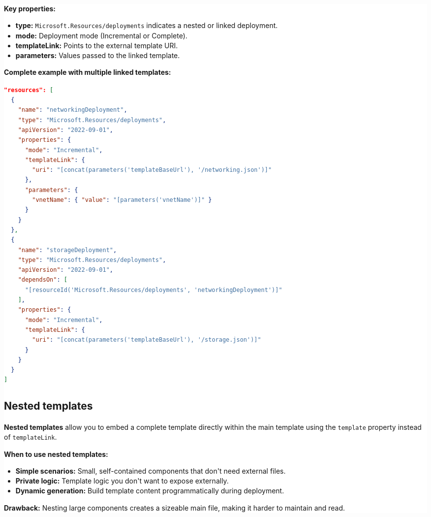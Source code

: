 **Key properties:**

- **type:** `Microsoft.Resources/deployments` indicates a nested or linked deployment.
- **mode:** Deployment mode (Incremental or Complete).
- **templateLink:** Points to the external template URI.
- **parameters:** Values passed to the linked template.

**Complete example with multiple linked templates:**

```json
"resources": [
  {
    "name": "networkingDeployment",
    "type": "Microsoft.Resources/deployments",
    "apiVersion": "2022-09-01",
    "properties": {
      "mode": "Incremental",
      "templateLink": {
        "uri": "[concat(parameters('templateBaseUrl'), '/networking.json')]"
      },
      "parameters": {
        "vnetName": { "value": "[parameters('vnetName')]" }
      }
    }
  },
  {
    "name": "storageDeployment",
    "type": "Microsoft.Resources/deployments",
    "apiVersion": "2022-09-01",
    "dependsOn": [
      "[resourceId('Microsoft.Resources/deployments', 'networkingDeployment')]"
    ],
    "properties": {
      "mode": "Incremental",
      "templateLink": {
        "uri": "[concat(parameters('templateBaseUrl'), '/storage.json')]"
      }
    }
  }
]
```

## Nested templates

**Nested templates** allow you to embed a complete template directly within the main template using the `template` property instead of `templateLink`.

**When to use nested templates:**

- **Simple scenarios:** Small, self-contained components that don't need external files.
- **Private logic:** Template logic you don't want to expose externally.
- **Dynamic generation:** Build template content programmatically during deployment.

**Drawback:** Nesting large components creates a sizeable main file, making it harder to maintain and read.
